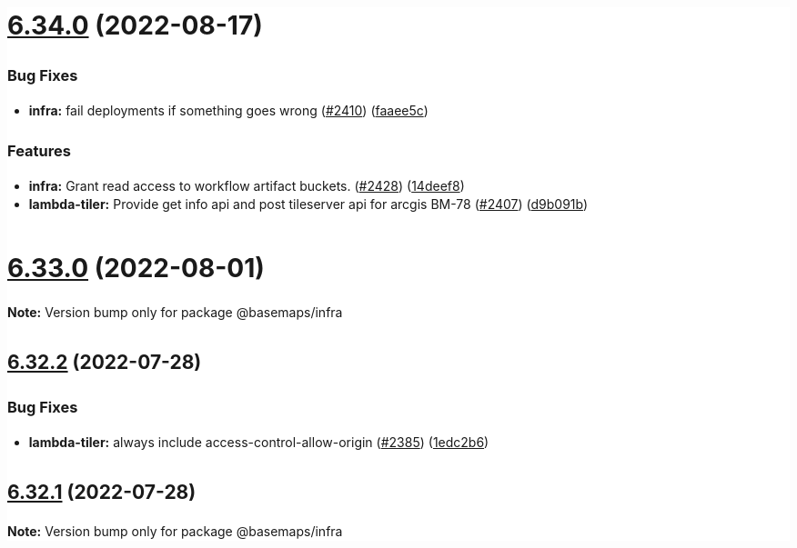 



# [6.34.0](https://github.com/linz/basemaps/compare/v6.33.0...v6.34.0) (2022-08-17)


### Bug Fixes

* **infra:** fail deployments if something goes wrong ([#2410](https://github.com/linz/basemaps/issues/2410)) ([faaee5c](https://github.com/linz/basemaps/commit/faaee5c7b826a99e0c8d3cc4c282facf8430b4f8))


### Features

* **infra:** Grant read access to workflow artifact buckets. ([#2428](https://github.com/linz/basemaps/issues/2428)) ([14deef8](https://github.com/linz/basemaps/commit/14deef8298df4383f78dc041e43a0e6d2dfb0497))
* **lambda-tiler:** Provide get info api and post tileserver api for arcgis BM-78 ([#2407](https://github.com/linz/basemaps/issues/2407)) ([d9b091b](https://github.com/linz/basemaps/commit/d9b091bf4e6fd2b91804a7b9bbcd388dd8b75ee8))





# [6.33.0](https://github.com/linz/basemaps/compare/v6.32.2...v6.33.0) (2022-08-01)

**Note:** Version bump only for package @basemaps/infra





## [6.32.2](https://github.com/linz/basemaps/compare/v6.32.1...v6.32.2) (2022-07-28)


### Bug Fixes

* **lambda-tiler:** always include access-control-allow-origin ([#2385](https://github.com/linz/basemaps/issues/2385)) ([1edc2b6](https://github.com/linz/basemaps/commit/1edc2b6ccef295ad9c1b6ed32045f6d19827ba06))





## [6.32.1](https://github.com/linz/basemaps/compare/v6.32.0...v6.32.1) (2022-07-28)

**Note:** Version bump only for package @basemaps/infra


